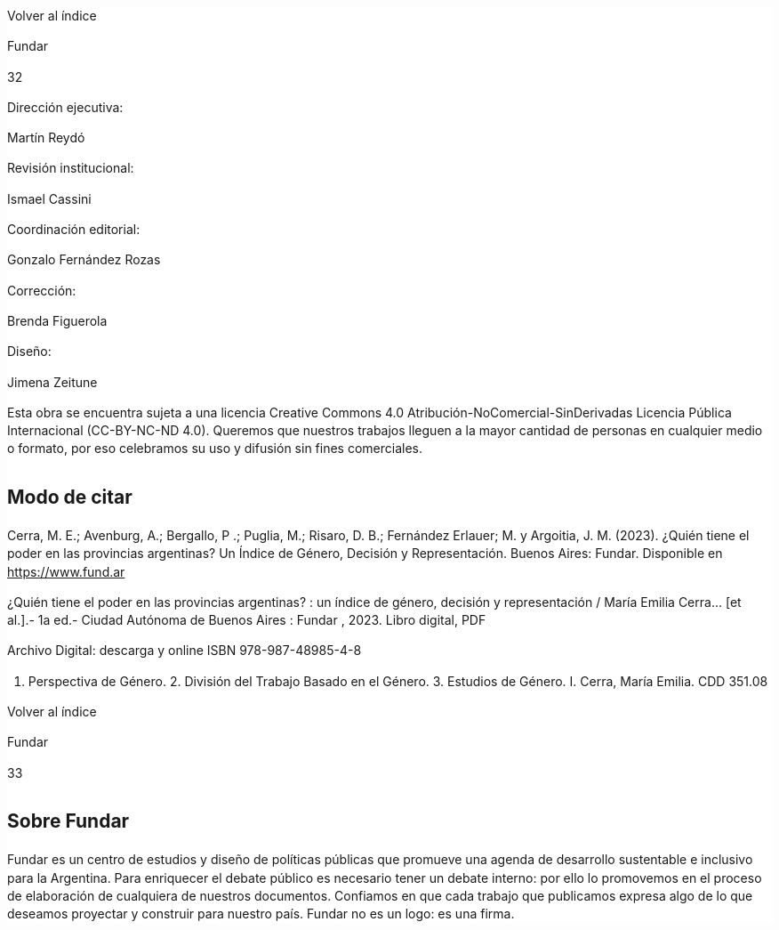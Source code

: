 Volver al índice

Fundar

32

Dirección ejecutiva:

Martín Reydó

Revisión institucional:

Ismael Cassini

Coordinación editorial:

Gonzalo Fernández Rozas

Corrección:

Brenda Figuerola

Diseño:

Jimena Zeitune

Esta obra se encuentra sujeta a una licencia Creative Commons 4.0 Atribución-NoComercial-SinDerivadas Licencia Pública Internacional (CC-BY-NC-ND 4.0). Queremos que nuestros trabajos lleguen a la mayor cantidad de personas en cualquier medio o formato, por eso celebramos su uso y difusión sin fines comerciales.

## Modo de citar

Cerra, M. E.; Avenburg, A.; Bergallo, P .; Puglia, M.; Risaro, D. B.; Fernández Erlauer; M. y Argoitia, J. M. (2023). ¿Quién tiene el poder en las provincias argentinas? Un Índice de Género, Decisión y Representación. Buenos Aires: Fundar. Disponible en https://www.fund.ar

¿Quién tiene el poder en las provincias argentinas? : un índice de género, decisión y representación / María Emilia Cerra... [et al.].- 1a ed.- Ciudad Autónoma de Buenos Aires : Fundar , 2023. Libro digital, PDF

Archivo Digital: descarga y online ISBN 978-987-48985-4-8

1. Perspectiva de Género. 2. División del Trabajo Basado en el Género. 3. Estudios de Género. I. Cerra, María Emilia. CDD 351.08



Volver al índice

Fundar

33

## Sobre Fundar

Fundar es un centro de estudios y diseño de políticas públicas que promueve una agenda de desarrollo sustentable e inclusivo para la Argentina. Para enriquecer el debate público es necesario tener un debate interno: por ello lo promovemos en el proceso de elaboración de cualquiera de nuestros documentos. Confiamos en que cada trabajo que publicamos expresa algo de lo que deseamos proyectar y construir para nuestro país. Fundar no es un logo: es una firma.
